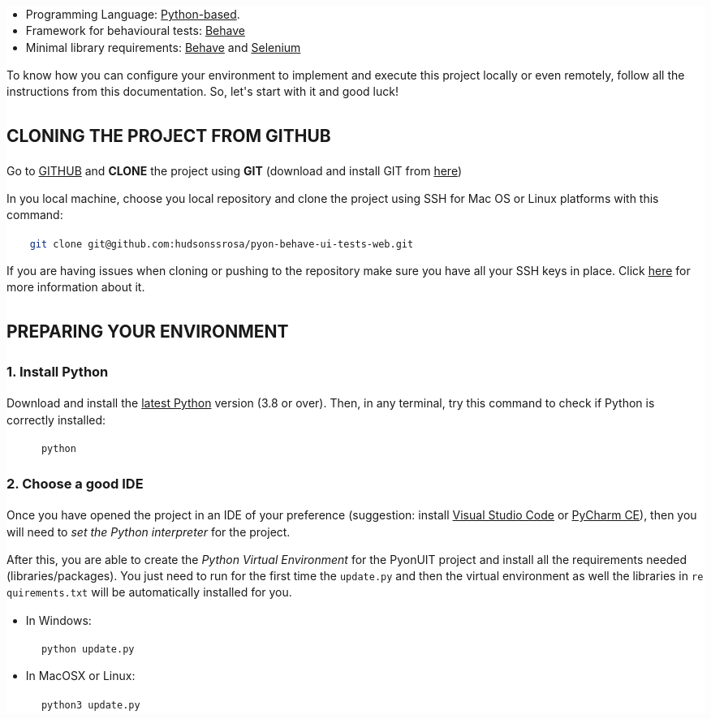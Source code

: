 - Programming Language: [Python-based](https://www.python.org/downloads/).
- Framework for behavioural tests: [Behave](https://behave.readthedocs.io/en/latest/)
- Minimal library requirements: [Behave](https://pypi.org/project/behave/) and [Selenium](https://pypi.org/project/selenium/)

To know how you can configure your environment to implement and execute this project locally or even remotely, follow all the instructions from this documentation. So, let's start with it and good luck!

## CLONING THE PROJECT FROM GITHUB

Go to [GITHUB](https://github.com/hudsonssrosa/pyon-behave-ui-tests-web) and **CLONE** the project using **GIT** (download and install GIT from [here](https://git-scm.com/downloads))

In you local machine, choose you local repository and clone the project using SSH for Mac OS or Linux platforms with this command:

```bash
    git clone git@github.com:hudsonssrosa/pyon-behave-ui-tests-web.git
```

If you are having issues when cloning or pushing to the repository make sure you have all your SSH keys in place. Click [here](https://help.github.com/en/github/authenticating-to-github/connecting-to-github-with-ssh) for more information about it.

## PREPARING YOUR ENVIRONMENT

### 1. Install Python

Download and install the [latest Python](https://www.python.org/downloads/) version (3.8 or over). Then, in any terminal, try this command to check if Python is correctly installed:

```bash
      python
```

### 2. Choose a good IDE

Once you have opened the project in an IDE of your preference (suggestion: install [Visual Studio Code](https://code.visualstudio.com/download) or [PyCharm CE](https://www.jetbrains.com/pycharm/)), then you will need to *set the Python interpreter* for the project.

After this, you are able to create the *Python Virtual Environment* for the PyonUIT project and install all the requirements needed (libraries/packages). You just need to run for the first time the `update.py` and then the virtual environment as well the libraries in `requirements.txt` will be automatically installed for you.

- In Windows:

```bash
      python update.py
```

- In MacOSX or Linux:

```bash
      python3 update.py
```
